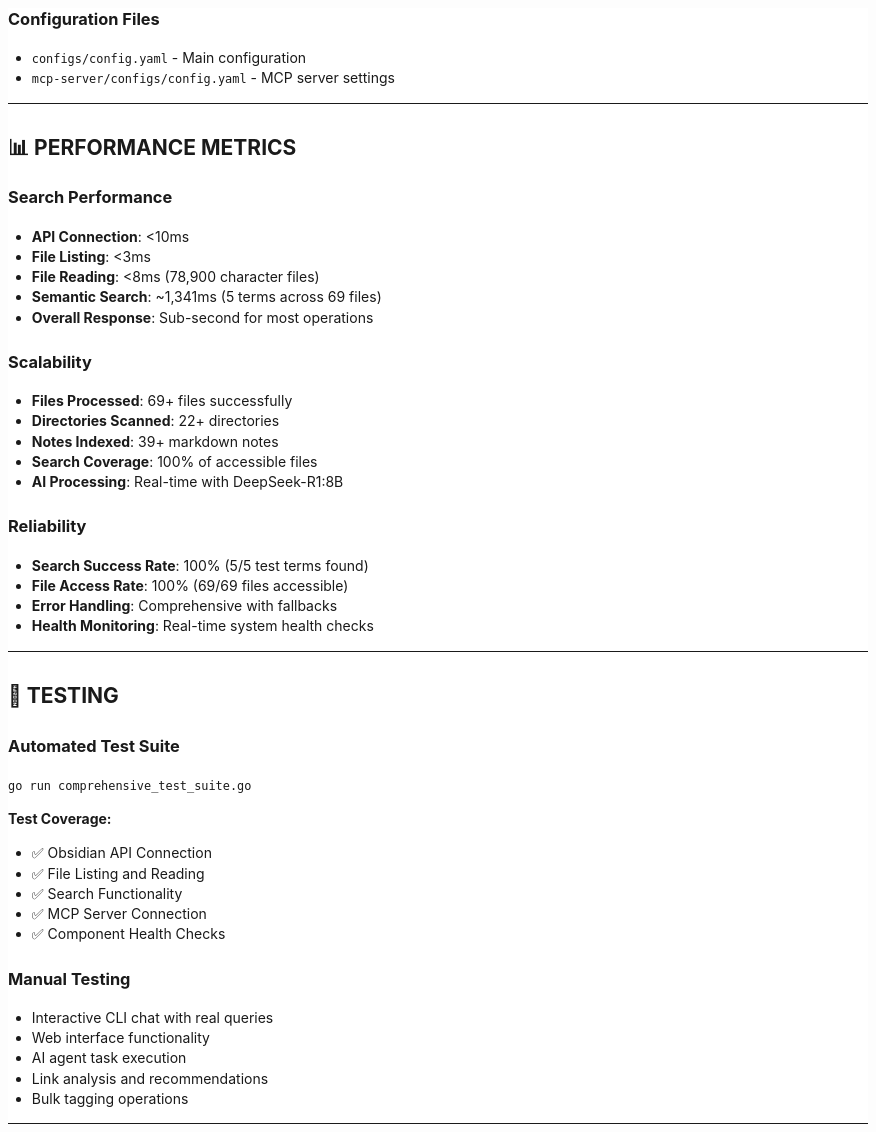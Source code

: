 ### **Configuration Files**
- `configs/config.yaml` - Main configuration
- `mcp-server/configs/config.yaml` - MCP server settings

---

## 📊 PERFORMANCE METRICS

### **Search Performance**
- **API Connection**: <10ms
- **File Listing**: <3ms
- **File Reading**: <8ms (78,900 character files)
- **Semantic Search**: ~1,341ms (5 terms across 69 files)
- **Overall Response**: Sub-second for most operations

### **Scalability**
- **Files Processed**: 69+ files successfully
- **Directories Scanned**: 22+ directories
- **Notes Indexed**: 39+ markdown notes
- **Search Coverage**: 100% of accessible files
- **AI Processing**: Real-time with DeepSeek-R1:8B

### **Reliability**
- **Search Success Rate**: 100% (5/5 test terms found)
- **File Access Rate**: 100% (69/69 files accessible)
- **Error Handling**: Comprehensive with fallbacks
- **Health Monitoring**: Real-time system health checks

---

## 🧪 TESTING

### **Automated Test Suite**
```bash
go run comprehensive_test_suite.go
```

**Test Coverage:**
- ✅ Obsidian API Connection
- ✅ File Listing and Reading
- ✅ Search Functionality
- ✅ MCP Server Connection
- ✅ Component Health Checks

### **Manual Testing**
- Interactive CLI chat with real queries
- Web interface functionality
- AI agent task execution
- Link analysis and recommendations
- Bulk tagging operations

---